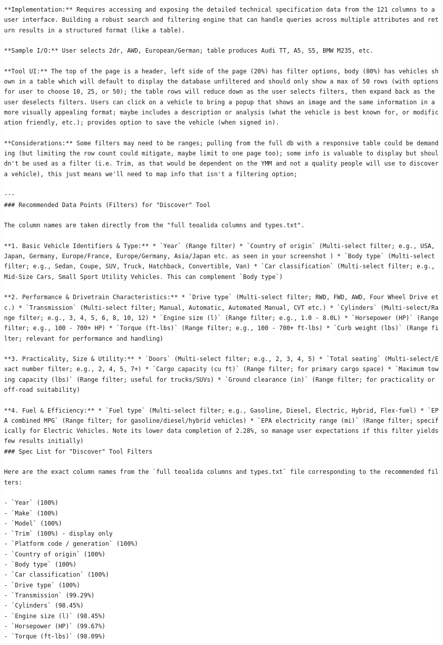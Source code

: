     **Implementation:** Requires accessing and exposing the detailed technical specification data from the 121 columns to a user interface. Building a robust search and filtering engine that can handle queries across multiple attributes and return results in a structured format (like a table).

    **Sample I/O:** User selects 2dr, AWD, European/German; table produces Audi TT, A5, S5, BMW M235, etc.

    **Tool UI:** The top of the page is a header, left side of the page (20%) has filter options, body (80%) has vehicles shown in a table which will default to display the database unfiltered and should only show a max of 50 rows (with options for user to choose 10, 25, or 50); the table rows will reduce down as the user selects filters, then expand back as the user deselects filters. Users can click on a vehicle to bring a popup that shows an image and the same information in a more visually appealing format; maybe includes a description or analysis (what the vehicle is best known for, or modification friendly, etc.); provides option to save the vehicle (when signed in).

    **Considerations:** Some filters may need to be ranges; pulling from the full db with a responsive table could be demanding (but limiting the row count could mitigate, maybe limit to one page too); some info is valuable to display but shouldn't be used as a filter (i.e. Trim, as that would be dependent on the YMM and not a quality people will use to discover a vehicle), this just means we'll need to map info that isn't a filtering option; 

    ---
    ### Recommended Data Points (Filters) for "Discover" Tool

    The column names are taken directly from the "full teoalida columns and types.txt".

    **1. Basic Vehicle Identifiers & Type:** * `Year` (Range filter) * `Country of origin` (Multi-select filter; e.g., USA, Japan, Germany, Europe/France, Europe/Germany, Asia/Japan etc. as seen in your screenshot ) * `Body type` (Multi-select filter; e.g., Sedan, Coupe, SUV, Truck, Hatchback, Convertible, Van) * `Car classification` (Multi-select filter; e.g., Mid-Size Cars, Small Sport Utility Vehicles. This can complement `Body type`)

    **2. Performance & Drivetrain Characteristics:** * `Drive type` (Multi-select filter; RWD, FWD, AWD, Four Wheel Drive etc.) * `Transmission` (Multi-select filter; Manual, Automatic, Automated Manual, CVT etc.) * `Cylinders` (Multi-select/Range filter; e.g., 3, 4, 5, 6, 8, 10, 12) * `Engine size (l)` (Range filter; e.g., 1.0 - 8.0L) * `Horsepower (HP)` (Range filter; e.g., 100 - 700+ HP) * `Torque (ft-lbs)` (Range filter; e.g., 100 - 700+ ft-lbs) * `Curb weight (lbs)` (Range filter; relevant for performance and handling)

    **3. Practicality, Size & Utility:** * `Doors` (Multi-select filter; e.g., 2, 3, 4, 5) * `Total seating` (Multi-select/Exact number filter; e.g., 2, 4, 5, 7+) * `Cargo capacity (cu ft)` (Range filter; for primary cargo space) * `Maximum towing capacity (lbs)` (Range filter; useful for trucks/SUVs) * `Ground clearance (in)` (Range filter; for practicality or off-road suitability)

    **4. Fuel & Efficiency:** * `Fuel type` (Multi-select filter; e.g., Gasoline, Diesel, Electric, Hybrid, Flex-fuel) * `EPA combined MPG` (Range filter; for gasoline/diesel/hybrid vehicles) * `EPA electricity range (mi)` (Range filter; specifically for Electric Vehicles. Note its lower data completion of 2.28%, so manage user expectations if this filter yields few results initially)
    ### Spec List for "Discover" Tool Filters

    Here are the exact column names from the `full teoalida columns and types.txt` file corresponding to the recommended filters:

    - `Year` (100%)
    - `Make` (100%)
    - `Model` (100%)
    - `Trim` (100%) - display only
    - `Platform code / generation` (100%)
    - `Country of origin` (100%)
    - `Body type` (100%)
    - `Car classification` (100%)
    - `Drive type` (100%)
    - `Transmission` (99.29%)
    - `Cylinders` (98.45%)
    - `Engine size (l)` (98.45%)
    - `Horsepower (HP)` (99.67%)
    - `Torque (ft-lbs)` (98.09%)